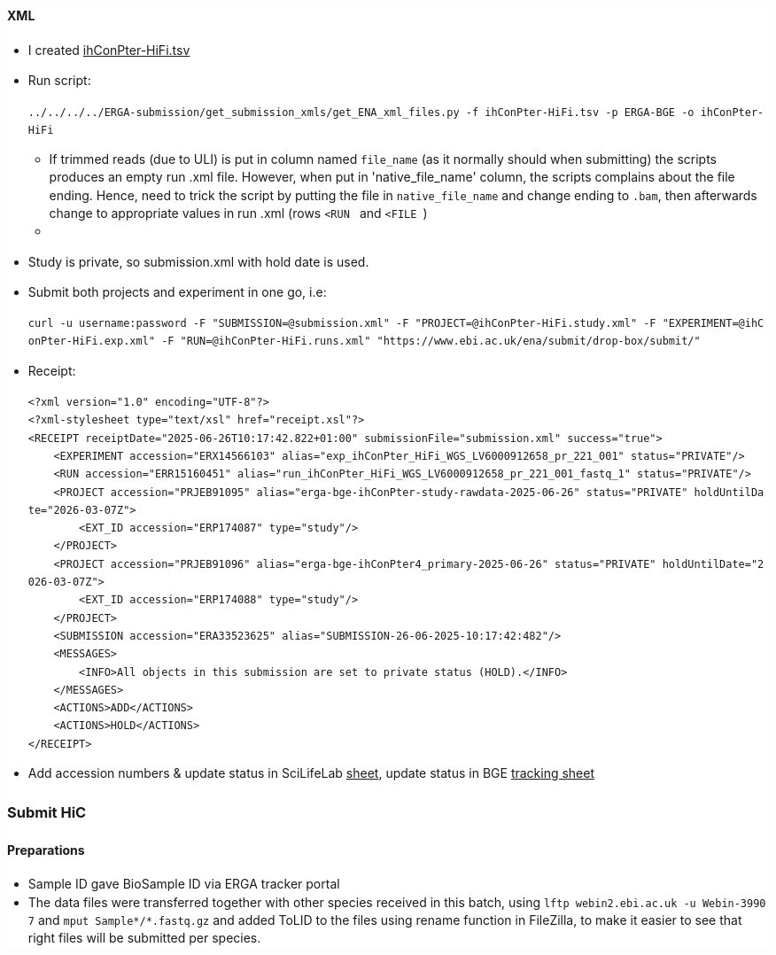 #### XML
* I created [ihConPter-HiFi.tsv](./data/ihConPter-HiFi.tsv)
* Run script:
    ```
    ../../../../ERGA-submission/get_submission_xmls/get_ENA_xml_files.py -f ihConPter-HiFi.tsv -p ERGA-BGE -o ihConPter-HiFi
    ```
    * If trimmed reads (due to ULI) is put in column named `file_name` (as it normally should when submitting) the scripts produces an empty run .xml file. However, when put in 'native_file_name' column, the scripts complains about the file ending. Hence, need to trick the script by putting the file in `native_file_name` and change ending to `.bam`, then afterwards change to appropriate values in run .xml (rows `<RUN ` and `<FILE `)
    *
* Study is private, so submission.xml with hold date is used.

* Submit both projects and experiment in one go, i.e:
    ```
    curl -u username:password -F "SUBMISSION=@submission.xml" -F "PROJECT=@ihConPter-HiFi.study.xml" -F "EXPERIMENT=@ihConPter-HiFi.exp.xml" -F "RUN=@ihConPter-HiFi.runs.xml" "https://www.ebi.ac.uk/ena/submit/drop-box/submit/"
    ```
* Receipt:
    ```
    <?xml version="1.0" encoding="UTF-8"?>
    <?xml-stylesheet type="text/xsl" href="receipt.xsl"?>
    <RECEIPT receiptDate="2025-06-26T10:17:42.822+01:00" submissionFile="submission.xml" success="true">
        <EXPERIMENT accession="ERX14566103" alias="exp_ihConPter_HiFi_WGS_LV6000912658_pr_221_001" status="PRIVATE"/>
        <RUN accession="ERR15160451" alias="run_ihConPter_HiFi_WGS_LV6000912658_pr_221_001_fastq_1" status="PRIVATE"/>
        <PROJECT accession="PRJEB91095" alias="erga-bge-ihConPter-study-rawdata-2025-06-26" status="PRIVATE" holdUntilDate="2026-03-07Z">
            <EXT_ID accession="ERP174087" type="study"/>
        </PROJECT>
        <PROJECT accession="PRJEB91096" alias="erga-bge-ihConPter4_primary-2025-06-26" status="PRIVATE" holdUntilDate="2026-03-07Z">
            <EXT_ID accession="ERP174088" type="study"/>
        </PROJECT>
        <SUBMISSION accession="ERA33523625" alias="SUBMISSION-26-06-2025-10:17:42:482"/>
        <MESSAGES>
            <INFO>All objects in this submission are set to private status (HOLD).</INFO>
        </MESSAGES>
        <ACTIONS>ADD</ACTIONS>
        <ACTIONS>HOLD</ACTIONS>
    </RECEIPT>    
    ```
* Add accession numbers & update status in SciLifeLab [sheet](https://docs.google.com/spreadsheets/d/1mSuL_qGffscer7G1FaiEOdyR68igscJB0CjDNSCNsvg/), update status in BGE [tracking sheet](https://docs.google.com/spreadsheets/d/1IXEyg-XZfwKOtXBHAyJhJIqkmwHhaMn5uXd8GyXHSpY/)

### Submit HiC
#### Preparations
* Sample ID gave BioSample ID via ERGA tracker portal
* The data files were transferred together with other species received in this batch, using `lftp webin2.ebi.ac.uk -u Webin-39907` and `mput Sample*/*.fastq.gz` and added ToLID to the files using rename function in FileZilla, to make it easier to see that right files will be submitted per species.
